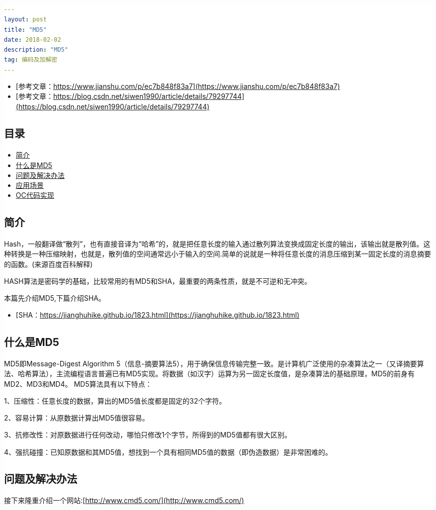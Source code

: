 ```yaml
---
layout: post
title: "MD5"
date: 2018-02-02 
description: "MD5"
tag: 编码及加解密
---
```





- [参考文章：https://www.jianshu.com/p/ec7b848f83a7](https://www.jianshu.com/p/ec7b848f83a7)
- [参考文章：https://blog.csdn.net/siwen1990/article/details/79297744](https://blog.csdn.net/siwen1990/article/details/79297744)


## 目录
* [简介](#content0)
* [什么是MD5](#content1)
* [问题及解决办法](#content2)
* [应用场景](#content3)
* [OC代码实现](#content4)


## <a id="content0"></a> 简介
Hash，一般翻译做“散列”，也有直接音译为“哈希”的，就是把任意长度的输入通过散列算法变换成固定长度的输出，该输出就是散列值。这种转换是一种压缩映射，也就是，散列值的空间通常远小于输入的空间.简单的说就是一种将任意长度的消息压缩到某一固定长度的消息摘要的函数。(来源百度百科解释)


HASH算法是密码学的基础，比较常用的有MD5和SHA，最重要的两条性质，就是不可逆和无冲突。

本篇先介绍MD5,下篇介绍SHA。
- [SHA：https://jianghuhike.github.io/1823.html](https://jianghuhike.github.io/1823.html)



## <a id="content1"></a> 什么是MD5
MD5即Message-Digest Algorithm 5（信息-摘要算法5），用于确保信息传输完整一致。是计算机广泛使用的杂凑算法之一（又译摘要算法、哈希算法），主流编程语言普遍已有MD5实现。将数据（如汉字）运算为另一固定长度值，是杂凑算法的基础原理，MD5的前身有MD2、MD3和MD4。
MD5算法具有以下特点：

1、压缩性：任意长度的数据，算出的MD5值长度都是固定的32个字符。

2、容易计算：从原数据计算出MD5值很容易。

3、抗修改性：对原数据进行任何改动，哪怕只修改1个字节，所得到的MD5值都有很大区别。

4、强抗碰撞：已知原数据和其MD5值，想找到一个具有相同MD5值的数据（即伪造数据）是非常困难的。



## <a id="content2"></a> 问题及解决办法
接下来隆重介绍一个网站:[http://www.cmd5.com/](http://www.cmd5.com/)
